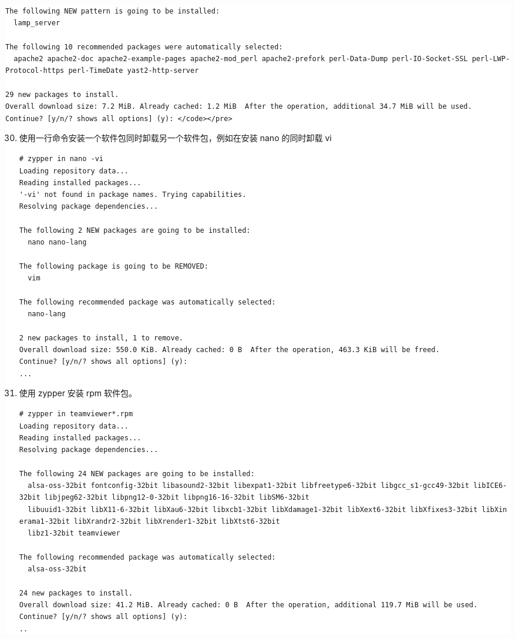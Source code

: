     The following NEW pattern is going to be installed:
      lamp_server

    The following 10 recommended packages were automatically selected:
      apache2 apache2-doc apache2-example-pages apache2-mod_perl apache2-prefork perl-Data-Dump perl-IO-Socket-SSL perl-LWP-Protocol-https perl-TimeDate yast2-http-server

    29 new packages to install.
    Overall download size: 7.2 MiB. Already cached: 1.2 MiB  After the operation, additional 34.7 MiB will be used.
    Continue? [y/n/? shows all options] (y): </code></pre>

30. 使用一行命令安装一个软件包同时卸载另一个软件包，例如在安装 nano 的同时卸载 vi

    <pre><code># zypper in nano -vi
    Loading repository data...
    Reading installed packages...
    '-vi' not found in package names. Trying capabilities.
    Resolving package dependencies...

    The following 2 NEW packages are going to be installed:
      nano nano-lang

    The following package is going to be REMOVED:
      vim

    The following recommended package was automatically selected:
      nano-lang

    2 new packages to install, 1 to remove.
    Overall download size: 550.0 KiB. Already cached: 0 B  After the operation, 463.3 KiB will be freed.
    Continue? [y/n/? shows all options] (y):
    ...</code></pre>

31. 使用 zypper 安装 rpm 软件包。

    <pre><code># zypper in teamviewer*.rpm
    Loading repository data...
    Reading installed packages...
    Resolving package dependencies...

    The following 24 NEW packages are going to be installed:
      alsa-oss-32bit fontconfig-32bit libasound2-32bit libexpat1-32bit libfreetype6-32bit libgcc_s1-gcc49-32bit libICE6-32bit libjpeg62-32bit libpng12-0-32bit libpng16-16-32bit libSM6-32bit
      libuuid1-32bit libX11-6-32bit libXau6-32bit libxcb1-32bit libXdamage1-32bit libXext6-32bit libXfixes3-32bit libXinerama1-32bit libXrandr2-32bit libXrender1-32bit libXtst6-32bit
      libz1-32bit teamviewer

    The following recommended package was automatically selected:
      alsa-oss-32bit

    24 new packages to install.
    Overall download size: 41.2 MiB. Already cached: 0 B  After the operation, additional 119.7 MiB will be used.
    Continue? [y/n/? shows all options] (y):
    ..</code></pre>
